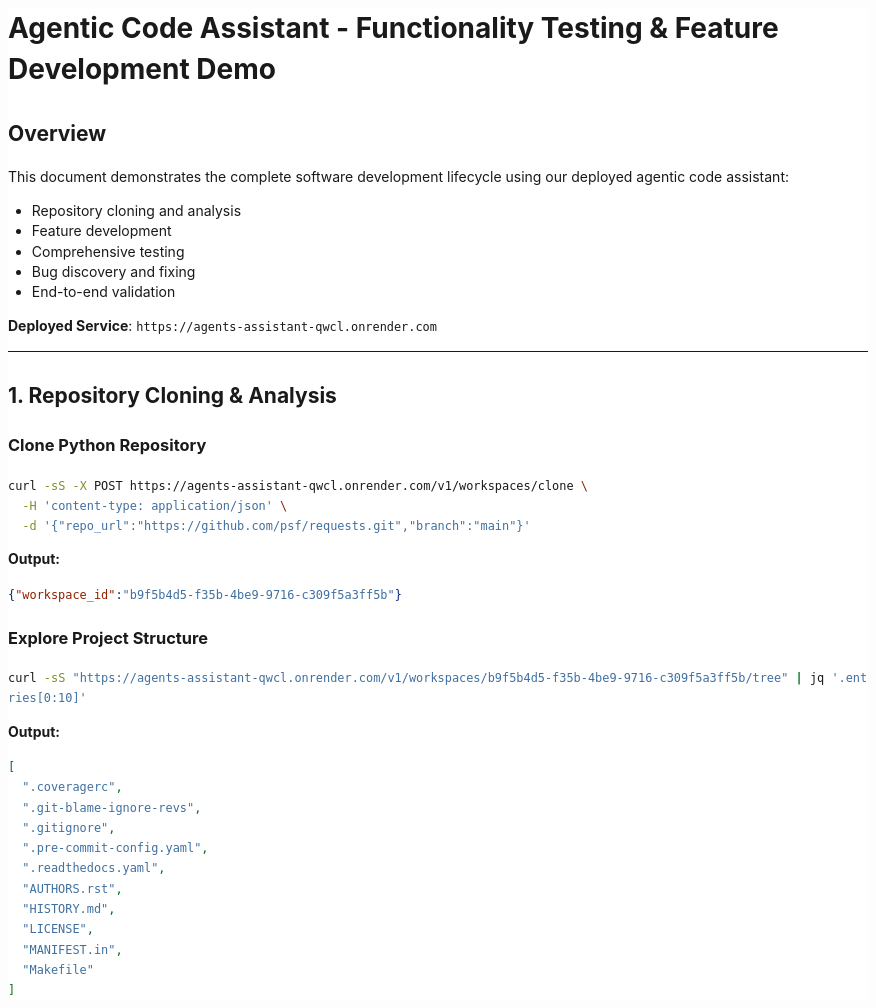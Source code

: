 # Agentic Code Assistant - Functionality Testing & Feature Development Demo

## Overview
This document demonstrates the complete software development lifecycle using our deployed agentic code assistant:
- Repository cloning and analysis
- Feature development 
- Comprehensive testing
- Bug discovery and fixing
- End-to-end validation

**Deployed Service**: `https://agents-assistant-qwcl.onrender.com`

---

## 1. Repository Cloning & Analysis

### Clone Python Repository
```bash
curl -sS -X POST https://agents-assistant-qwcl.onrender.com/v1/workspaces/clone \
  -H 'content-type: application/json' \
  -d '{"repo_url":"https://github.com/psf/requests.git","branch":"main"}'
```

**Output:**
```json
{"workspace_id":"b9f5b4d5-f35b-4be9-9716-c309f5a3ff5b"}
```

### Explore Project Structure
```bash
curl -sS "https://agents-assistant-qwcl.onrender.com/v1/workspaces/b9f5b4d5-f35b-4be9-9716-c309f5a3ff5b/tree" | jq '.entries[0:10]'
```

**Output:**
```json
[
  ".coveragerc",
  ".git-blame-ignore-revs", 
  ".gitignore",
  ".pre-commit-config.yaml",
  ".readthedocs.yaml",
  "AUTHORS.rst",
  "HISTORY.md",
  "LICENSE",
  "MANIFEST.in",
  "Makefile"
]
```
